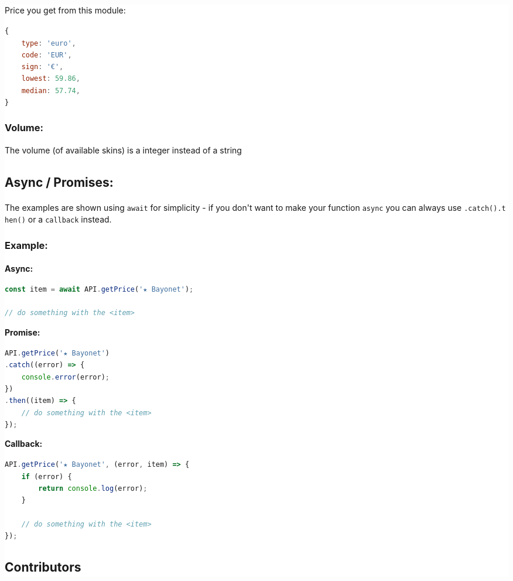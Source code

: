 Price you get from this module:

```javascript
{
    type: 'euro',
    code: 'EUR',
    sign: '€',
    lowest: 59.86,
    median: 57.74,
}
```

### Volume:

The volume (of available skins) is a integer instead of a string

## Async / Promises:

The examples are shown using `await` for simplicity  - if you don't want to make your function `async` you can always use `.catch().then()` or a `callback` instead.

### Example:

**Async:**
```javascript
const item = await API.getPrice('★ Bayonet');

// do something with the <item>
```

**Promise:**
```javascript
API.getPrice('★ Bayonet')
.catch((error) => {
    console.error(error);
})
.then((item) => {
    // do something with the <item>
});
```

**Callback:**
```javascript
API.getPrice('★ Bayonet', (error, item) => {
    if (error) {
        return console.log(error);
    }

    // do something with the <item>
});
```

## Contributors
